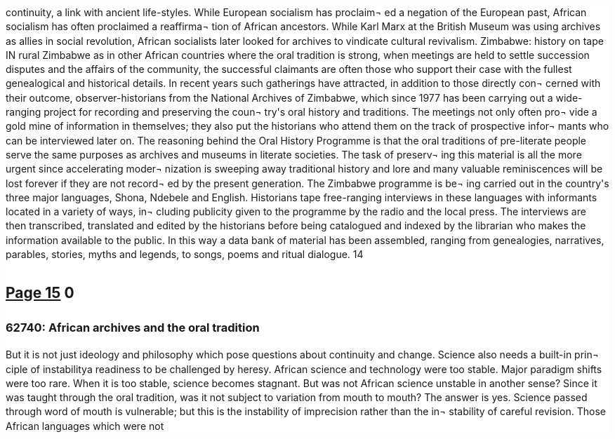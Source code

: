 continuity, a link with ancient life-styles.
While European socialism has proclaim¬
ed a negation of the European past, African
socialism has often proclaimed a reaffirma¬
tion of African ancestors. While Karl Marx
at the British Museum was using archives as
allies in social revolution, African socialists
later looked for archives to vindicate
cultural revivalism.
Zimbabwe: history on tape
IN rural Zimbabwe as in other African countries where the oral
tradition is strong, when meetings are held to settle
succession disputes and the affairs of the community, the
successful claimants are often those who support their case with
the fullest genealogical and historical details. In recent years
such gatherings have attracted, in addition to those directly con¬
cerned with their outcome, observer-historians from the National
Archives of Zimbabwe, which since 1977 has been carrying out
a wide-ranging project for recording and preserving the coun¬
try's oral history and traditions. The meetings not only often pro¬
vide a gold mine of information in themselves; they also put the
historians who attend them on the track of prospective infor¬
mants who can be interviewed later on.
The reasoning behind the Oral History Programme is that the
oral traditions of pre-literate people serve the same purposes as
archives and museums in literate societies. The task of preserv¬
ing this material is all the more urgent since accelerating moder¬
nization is sweeping away traditional history and lore and many
valuable reminiscences will be lost forever if they are not record¬
ed by the present generation. The Zimbabwe programme is be¬
ing carried out in the country's three major languages, Shona,
Ndebele and English. Historians tape free-ranging interviews in
these languages with informants located in a variety of ways, in¬
cluding publicity given to the programme by the radio and the
local press. The interviews are then transcribed, translated and
edited by the historians before being catalogued and indexed by
the librarian who makes the information available to the public.
In this way a data bank of material has been assembled, ranging
from genealogies, narratives, parables, stories, myths and
legends, to songs, poems and ritual dialogue.
14

## [Page 15](062882engo.pdf#page=15) 0

### 62740: African archives and the oral tradition

But it is not just ideology and philosophy
which pose questions about continuity and
change. Science also needs a built-in prin¬
ciple of instabilitya readiness to be
challenged by heresy.
African science and technology were too
stable. Major paradigm shifts were too
rare. When it is too stable, science becomes
stagnant. But was not African science
unstable in another sense? Since it was
taught through the oral tradition, was it not
subject to variation from mouth to mouth?
The answer is yes. Science passed through
word of mouth is vulnerable; but this is the
instability of imprecision rather than the in¬
stability of careful revision.
Those African languages which were not